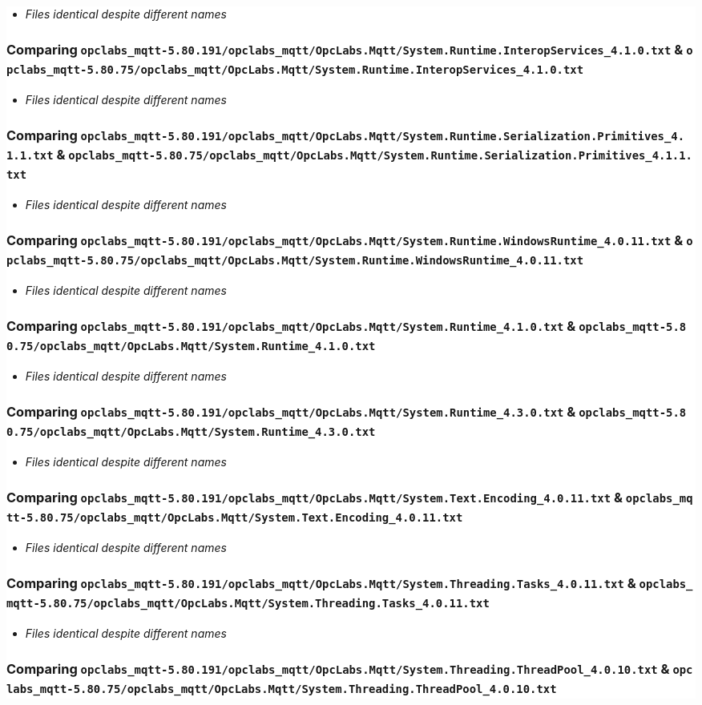  * *Files identical despite different names*

### Comparing `opclabs_mqtt-5.80.191/opclabs_mqtt/OpcLabs.Mqtt/System.Runtime.InteropServices_4.1.0.txt` & `opclabs_mqtt-5.80.75/opclabs_mqtt/OpcLabs.Mqtt/System.Runtime.InteropServices_4.1.0.txt`

 * *Files identical despite different names*

### Comparing `opclabs_mqtt-5.80.191/opclabs_mqtt/OpcLabs.Mqtt/System.Runtime.Serialization.Primitives_4.1.1.txt` & `opclabs_mqtt-5.80.75/opclabs_mqtt/OpcLabs.Mqtt/System.Runtime.Serialization.Primitives_4.1.1.txt`

 * *Files identical despite different names*

### Comparing `opclabs_mqtt-5.80.191/opclabs_mqtt/OpcLabs.Mqtt/System.Runtime.WindowsRuntime_4.0.11.txt` & `opclabs_mqtt-5.80.75/opclabs_mqtt/OpcLabs.Mqtt/System.Runtime.WindowsRuntime_4.0.11.txt`

 * *Files identical despite different names*

### Comparing `opclabs_mqtt-5.80.191/opclabs_mqtt/OpcLabs.Mqtt/System.Runtime_4.1.0.txt` & `opclabs_mqtt-5.80.75/opclabs_mqtt/OpcLabs.Mqtt/System.Runtime_4.1.0.txt`

 * *Files identical despite different names*

### Comparing `opclabs_mqtt-5.80.191/opclabs_mqtt/OpcLabs.Mqtt/System.Runtime_4.3.0.txt` & `opclabs_mqtt-5.80.75/opclabs_mqtt/OpcLabs.Mqtt/System.Runtime_4.3.0.txt`

 * *Files identical despite different names*

### Comparing `opclabs_mqtt-5.80.191/opclabs_mqtt/OpcLabs.Mqtt/System.Text.Encoding_4.0.11.txt` & `opclabs_mqtt-5.80.75/opclabs_mqtt/OpcLabs.Mqtt/System.Text.Encoding_4.0.11.txt`

 * *Files identical despite different names*

### Comparing `opclabs_mqtt-5.80.191/opclabs_mqtt/OpcLabs.Mqtt/System.Threading.Tasks_4.0.11.txt` & `opclabs_mqtt-5.80.75/opclabs_mqtt/OpcLabs.Mqtt/System.Threading.Tasks_4.0.11.txt`

 * *Files identical despite different names*

### Comparing `opclabs_mqtt-5.80.191/opclabs_mqtt/OpcLabs.Mqtt/System.Threading.ThreadPool_4.0.10.txt` & `opclabs_mqtt-5.80.75/opclabs_mqtt/OpcLabs.Mqtt/System.Threading.ThreadPool_4.0.10.txt`
